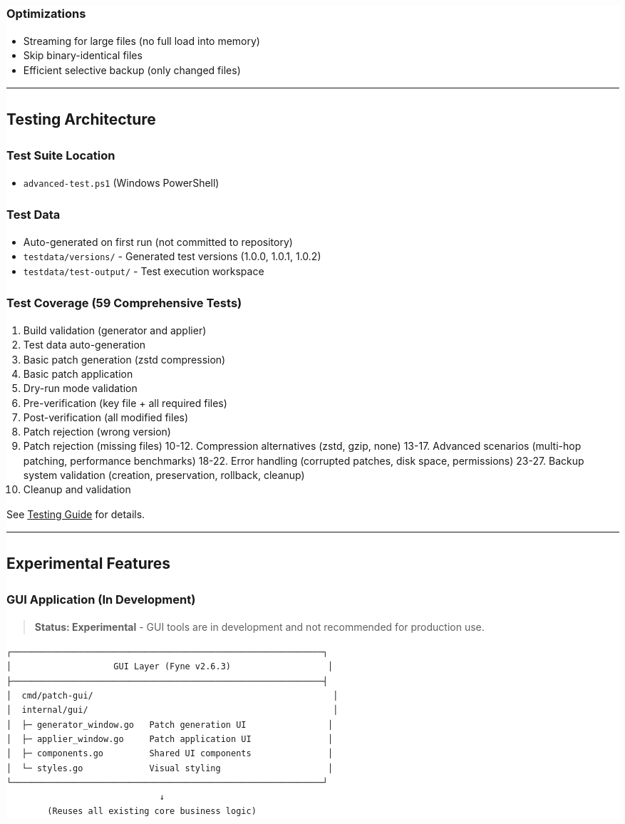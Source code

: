 ### Optimizations
- Streaming for large files (no full load into memory)
- Skip binary-identical files
- Efficient selective backup (only changed files)

---

## Testing Architecture

### Test Suite Location
- `advanced-test.ps1` (Windows PowerShell)

### Test Data
- Auto-generated on first run (not committed to repository)
- `testdata/versions/` - Generated test versions (1.0.0, 1.0.1, 1.0.2)
- `testdata/test-output/` - Test execution workspace

### Test Coverage (59 Comprehensive Tests)
1. Build validation (generator and applier)
2. Test data auto-generation
3. Basic patch generation (zstd compression)
4. Basic patch application
5. Dry-run mode validation
6. Pre-verification (key file + all required files)
7. Post-verification (all modified files)
8. Patch rejection (wrong version)
9. Patch rejection (missing files)
10-12. Compression alternatives (zstd, gzip, none)
13-17. Advanced scenarios (multi-hop patching, performance benchmarks)
18-22. Error handling (corrupted patches, disk space, permissions)
23-27. Backup system validation (creation, preservation, rollback, cleanup)
28. Cleanup and validation

See [Testing Guide](testing-guide.md) for details.

---

## Experimental Features

### GUI Application (In Development)

> **Status: Experimental** - GUI tools are in development and not recommended for production use.

```
┌─────────────────────────────────────────────────────────────┐
│                    GUI Layer (Fyne v2.6.3)                   │
├─────────────────────────────────────────────────────────────┤
│  cmd/patch-gui/                                               │
│  internal/gui/                                                │
│  ├─ generator_window.go   Patch generation UI                │
│  ├─ applier_window.go     Patch application UI               │
│  ├─ components.go         Shared UI components               │
│  └─ styles.go             Visual styling                     │
└─────────────────────────────────────────────────────────────┘
                              ↓
        (Reuses all existing core business logic)
```
